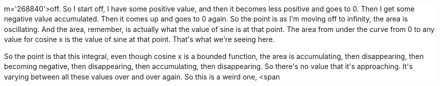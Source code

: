   m='268840'>off.</span> <span m='269620'>So</span> <span m='270090'>I</span>
  <span m='270340'>start</span> <span m='270710'>off,</span> <span
  m='271010'>I</span> <span m='271090'>have</span> <span m='271340'>some</span>
  <span m='271580'>positive</span> <span m='272090'>value,</span> <span
  m='273120'>and then</span> <span m='273240'>it</span> <span
  m='273310'>becomes</span> <span m='273600'>less</span> <span
  m='273790'>positive and</span> <span m='274080'>goes</span> <span
  m='274200'>to</span> <span m='274370'>0.</span> <span m='275210'>Then</span>
  <span m='275370'>I</span> <span m='275420'>get</span> <span
  m='275600'>some</span> <span m='275750'>negative</span> <span
  m='276180'>value</span> <span m='276570'>accumulated.</span> <span
  m='277260'>Then</span> <span m='277480'>it</span> <span
  m='277560'>comes</span> <span m='277760'>up</span> <span m='277870'>and</span>
  <span m='277980'>goes</span> <span m='278160'>to</span> <span
  m='278250'>0</span> <span m='278560'>again.</span> <span m='279110'>So</span>
  <span m='279300'>the</span> <span m='279400'>point</span> <span
  m='279750'>is</span> <span m='279920'>as</span> <span m='280210'>I'm</span>
  <span m='280400'>moving</span> <span m='280700'>off</span> <span
  m='280870'>to</span> <span m='281000'>infinity,</span> <span
  m='281450'>the</span> <span m='281660'>area</span> <span m='282500'>is</span>
  <span m='282830'>oscillating.</span> <span m='283730'>And</span> <span
  m='283850'>the</span> <span m='283950'>area,</span> <span
  m='284250'>remember,</span> <span m='284690'>is</span> <span
  m='284820'>actually</span> <span m='285680'>what</span> <span
  m='285950'>the</span> <span m='286020'>value</span> <span m='286380'>of</span>
  <span m='286970'>sine</span> <span m='287470'>is</span> <span
  m='287810'>at</span> <span m='288060'>that</span> <span
  m='288290'>point.</span> <span m='288570'>The</span> <span
  m='288690'>area</span> <span m='289040'>from</span> <span
  m='289950'>under</span> <span m='290230'>the</span> <span
  m='290330'>curve</span> <span m='290710'>from</span> <span m='290910'>0</span>
  <span m='291290'>to</span> <span m='291450'>any</span> <span
  m='292600'>value</span> <span m='293050'>for</span> <span
  m='293240'>cosine</span> <span m='293760'>x</span> <span m='294100'>is</span>
  <span m='294330'>the</span> <span m='294460'>value</span> <span
  m='294790'>of</span> <span m='294890'>sine</span> <span m='295410'>at</span>
  <span m='295580'>that</span> <span m='295760'>point.</span> <span
  m='296310'>That's</span> <span m='296530'>what</span> <span
  m='296660'>we're</span> <span m='296770'>seeing</span> <span
  m='297100'>here.</span> </p><p><span m='297710'>So</span> <span
  m='297940'>the</span> <span m='298360'>point</span> <span m='298690'>is</span>
  <span m='298850'>that</span> <span m='299000'>this</span> <span
  m='299300'>integral,</span> <span m='299720'>even</span> <span
  m='300070'>though</span> <span m='300230'>cosine</span> <span
  m='300500'>x</span> <span m='300620'>is</span> <span m='300900'>a</span> <span
  m='301020'>bounded</span> <span m='301380'>function,</span> <span
  m='302390'>the</span> <span m='302540'>area</span> <span m='303100'>is</span>
  <span m='303470'>accumulating,</span> <span m='304340'>then</span> <span
  m='304510'>disappearing,</span> <span m='305150'>then</span> <span
  m='305290'>becoming</span> <span m='305630'>negative,</span> <span
  m='306190'>then</span> <span m='306350'>disappearing,</span> <span
  m='306980'>then</span> <span m='307110'>accumulating,</span> <span
  m='307690'>then</span> <span m='307790'>disappearing.</span> <span
  m='308300'>So</span> <span m='308450'>there's</span> <span
  m='308660'>no</span> <span m='309450'>value</span> <span
  m='309980'>that</span> <span m='310150'>it's</span> <span
  m='310370'>approaching.</span> <span m='311470'>It's</span> <span
  m='311650'>varying</span> <span m='312260'>between</span> <span
  m='312570'>all</span> <span m='312690'>these</span> <span
  m='312860'>values</span> <span m='313220'>over</span> <span
  m='313410'>and</span> <span m='313520'>over</span> <span
  m='313710'>again.</span> <span m='314490'>So</span> <span
  m='314690'>this</span> <span m='314920'>is</span> <span m='315080'>a</span>
  <span m='315180'>weird</span> <span m='315940'>one,</span> <span